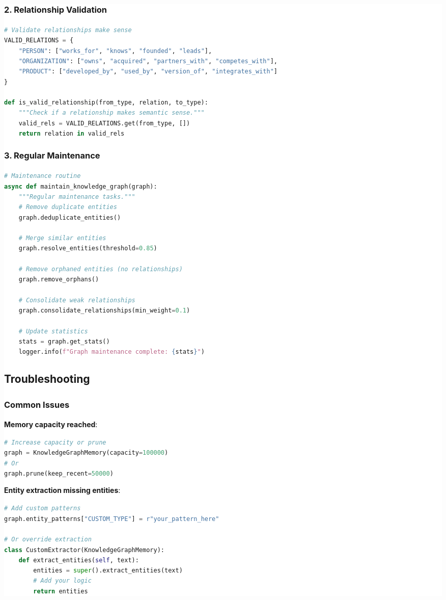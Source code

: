 ### 2. Relationship Validation

```python
# Validate relationships make sense
VALID_RELATIONS = {
    "PERSON": ["works_for", "knows", "founded", "leads"],
    "ORGANIZATION": ["owns", "acquired", "partners_with", "competes_with"],
    "PRODUCT": ["developed_by", "used_by", "version_of", "integrates_with"]
}

def is_valid_relationship(from_type, relation, to_type):
    """Check if a relationship makes semantic sense."""
    valid_rels = VALID_RELATIONS.get(from_type, [])
    return relation in valid_rels
```

### 3. Regular Maintenance

```python
# Maintenance routine
async def maintain_knowledge_graph(graph):
    """Regular maintenance tasks."""
    # Remove duplicate entities
    graph.deduplicate_entities()
    
    # Merge similar entities
    graph.resolve_entities(threshold=0.85)
    
    # Remove orphaned entities (no relationships)
    graph.remove_orphans()
    
    # Consolidate weak relationships
    graph.consolidate_relationships(min_weight=0.1)
    
    # Update statistics
    stats = graph.get_stats()
    logger.info(f"Graph maintenance complete: {stats}")
```

## Troubleshooting

### Common Issues

**Memory capacity reached**:
```python
# Increase capacity or prune
graph = KnowledgeGraphMemory(capacity=100000)
# Or
graph.prune(keep_recent=50000)
```

**Entity extraction missing entities**:
```python
# Add custom patterns
graph.entity_patterns["CUSTOM_TYPE"] = r"your_pattern_here"

# Or override extraction
class CustomExtractor(KnowledgeGraphMemory):
    def extract_entities(self, text):
        entities = super().extract_entities(text)
        # Add your logic
        return entities
```
